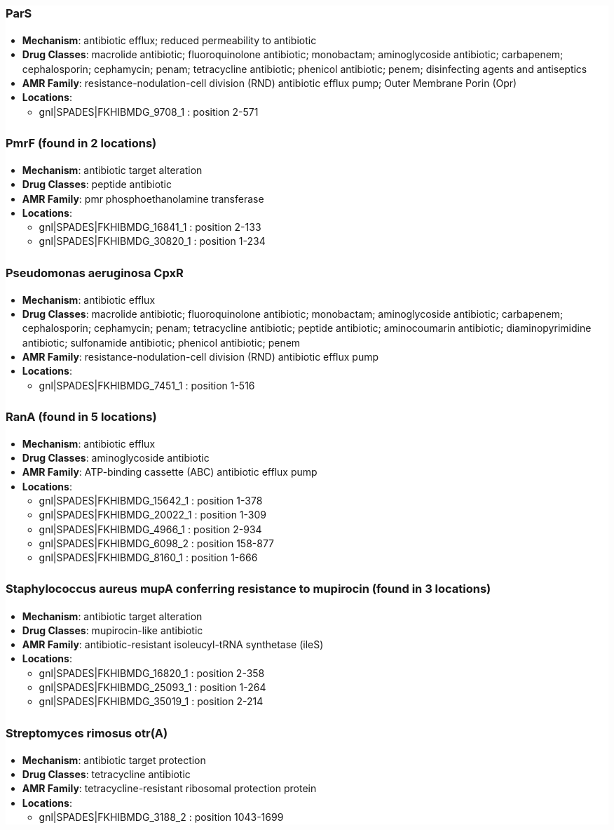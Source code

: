 ### ParS
- **Mechanism**: antibiotic efflux; reduced permeability to antibiotic
- **Drug Classes**: macrolide antibiotic; fluoroquinolone antibiotic; monobactam; aminoglycoside antibiotic; carbapenem; cephalosporin; cephamycin; penam; tetracycline antibiotic; phenicol antibiotic; penem; disinfecting agents and antiseptics
- **AMR Family**: resistance-nodulation-cell division (RND) antibiotic efflux pump; Outer Membrane Porin (Opr)
- **Locations**:
  - gnl|SPADES|FKHIBMDG_9708_1 : position 2-571

### PmrF (found in 2 locations)
- **Mechanism**: antibiotic target alteration
- **Drug Classes**: peptide antibiotic
- **AMR Family**: pmr phosphoethanolamine transferase
- **Locations**:
  - gnl|SPADES|FKHIBMDG_16841_1 : position 2-133
  - gnl|SPADES|FKHIBMDG_30820_1 : position 1-234

### Pseudomonas aeruginosa CpxR
- **Mechanism**: antibiotic efflux
- **Drug Classes**: macrolide antibiotic; fluoroquinolone antibiotic; monobactam; aminoglycoside antibiotic; carbapenem; cephalosporin; cephamycin; penam; tetracycline antibiotic; peptide antibiotic; aminocoumarin antibiotic; diaminopyrimidine antibiotic; sulfonamide antibiotic; phenicol antibiotic; penem
- **AMR Family**: resistance-nodulation-cell division (RND) antibiotic efflux pump
- **Locations**:
  - gnl|SPADES|FKHIBMDG_7451_1 : position 1-516

### RanA (found in 5 locations)
- **Mechanism**: antibiotic efflux
- **Drug Classes**: aminoglycoside antibiotic
- **AMR Family**: ATP-binding cassette (ABC) antibiotic efflux pump
- **Locations**:
  - gnl|SPADES|FKHIBMDG_15642_1 : position 1-378
  - gnl|SPADES|FKHIBMDG_20022_1 : position 1-309
  - gnl|SPADES|FKHIBMDG_4966_1 : position 2-934
  - gnl|SPADES|FKHIBMDG_6098_2 : position 158-877
  - gnl|SPADES|FKHIBMDG_8160_1 : position 1-666

### Staphylococcus aureus mupA conferring resistance to mupirocin (found in 3 locations)
- **Mechanism**: antibiotic target alteration
- **Drug Classes**: mupirocin-like antibiotic
- **AMR Family**: antibiotic-resistant isoleucyl-tRNA synthetase (ileS)
- **Locations**:
  - gnl|SPADES|FKHIBMDG_16820_1 : position 2-358
  - gnl|SPADES|FKHIBMDG_25093_1 : position 1-264
  - gnl|SPADES|FKHIBMDG_35019_1 : position 2-214

### Streptomyces rimosus otr(A)
- **Mechanism**: antibiotic target protection
- **Drug Classes**: tetracycline antibiotic
- **AMR Family**: tetracycline-resistant ribosomal protection protein
- **Locations**:
  - gnl|SPADES|FKHIBMDG_3188_2 : position 1043-1699
